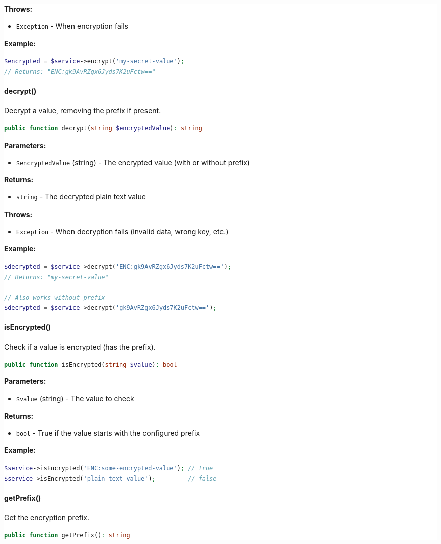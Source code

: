 **Throws:**
- `Exception` - When encryption fails

**Example:**
```php
$encrypted = $service->encrypt('my-secret-value');
// Returns: "ENC:gk9AvRZgx6Jyds7K2uFctw=="
```

#### decrypt()

Decrypt a value, removing the prefix if present.

```php
public function decrypt(string $encryptedValue): string
```

**Parameters:**
- `$encryptedValue` (string) - The encrypted value (with or without prefix)

**Returns:**
- `string` - The decrypted plain text value

**Throws:**
- `Exception` - When decryption fails (invalid data, wrong key, etc.)

**Example:**
```php
$decrypted = $service->decrypt('ENC:gk9AvRZgx6Jyds7K2uFctw==');
// Returns: "my-secret-value"

// Also works without prefix
$decrypted = $service->decrypt('gk9AvRZgx6Jyds7K2uFctw==');
```

#### isEncrypted()

Check if a value is encrypted (has the prefix).

```php
public function isEncrypted(string $value): bool
```

**Parameters:**
- `$value` (string) - The value to check

**Returns:**
- `bool` - True if the value starts with the configured prefix

**Example:**
```php
$service->isEncrypted('ENC:some-encrypted-value'); // true
$service->isEncrypted('plain-text-value');         // false
```

#### getPrefix()

Get the encryption prefix.

```php
public function getPrefix(): string
```
